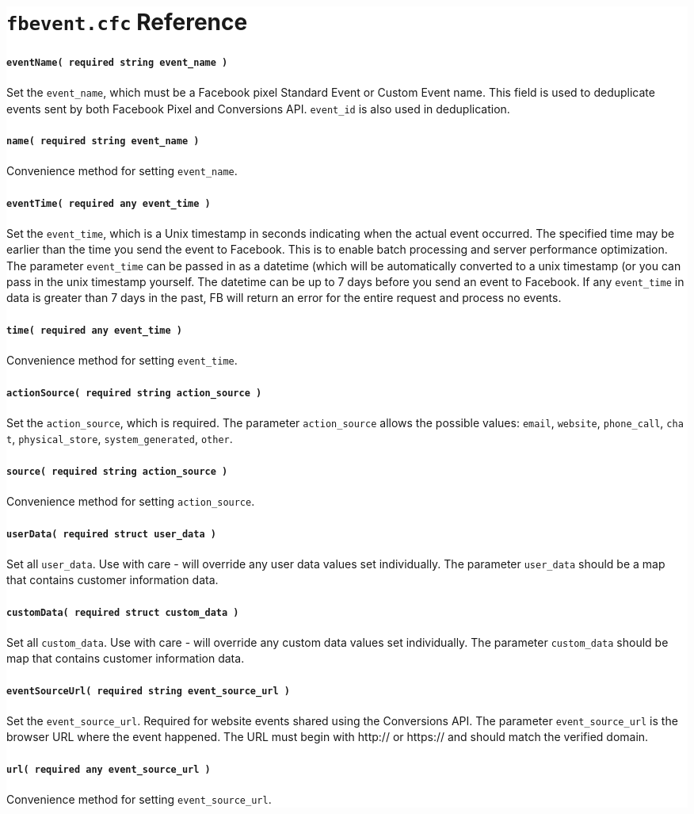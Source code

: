 # `fbevent.cfc` Reference

#### `eventName( required string event_name )`

Set the `event_name`, which must be a Facebook pixel Standard Event or Custom Event name. This field is used to deduplicate events sent by both Facebook Pixel and Conversions API. `event_id` is also used in deduplication.

#### `name( required string event_name )`

Convenience method for setting `event_name`.

#### `eventTime( required any event_time )`

Set the `event_time`, which is a Unix timestamp in seconds indicating when the actual event occurred. The specified time may be earlier than the time you send the event to Facebook. This is to enable batch processing and server performance optimization. The parameter `event_time` can be passed in as a datetime (which will be automatically converted to a unix timestamp (or you can pass in the unix timestamp yourself. The datetime can be up to 7 days before you send an event to Facebook. If any `event_time` in data is greater than 7 days in the past, FB will return an error for the entire request and process no events.

#### `time( required any event_time )`

Convenience method for setting `event_time`.

#### `actionSource( required string action_source )`

Set the `action_source`, which is required. The parameter `action_source` allows the possible values: `email`, `website`, `phone_call`, `chat`, `physical_store`, `system_generated`, `other`.

#### `source( required string action_source )`

Convenience method for setting `action_source`.

#### `userData( required struct user_data )`

Set all `user_data`. Use with care - will override any user data values set individually. The parameter `user_data` should be a map that contains customer information data.

#### `customData( required struct custom_data )`

Set all `custom_data`. Use with care - will override any custom data values set individually. The parameter `custom_data` should be map that contains customer information data.

#### `eventSourceUrl( required string event_source_url )`

Set the `event_source_url`. Required for website events shared using the Conversions API. The parameter `event_source_url` is the browser URL where the event happened. The URL must begin with http:// or https:// and should match the verified domain.

#### `url( required any event_source_url )`

Convenience method for setting `event_source_url`.
